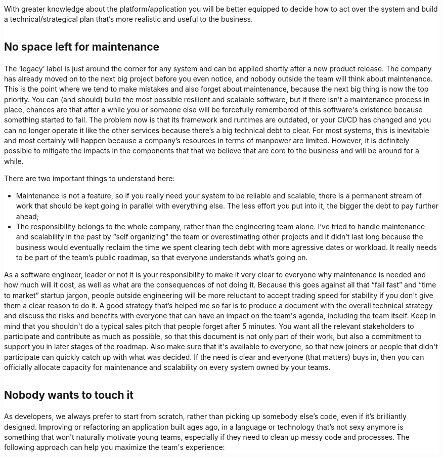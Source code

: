 With greater knowledge about the platform/application you will be better equipped to decide how to act over the system and build a technical/strategical plan that’s more realistic and useful to the business.

## No space left for maintenance

The ‘legacy’ label is just around the corner for any system and can be applied shortly after a new product release. The company has already moved on to the next big project before you even notice, and nobody outside the team will think about maintenance. This is the point where we tend to make mistakes and also forget about maintenance, because the next big thing is now the top priority. You can (and should) build the most possible resilient and scalable software, but if there isn't a maintenance process in place, chances are that after a while you or someone else will be forcefully remembered of this software's existence because something started to fail. The problem now is that its framework and runtimes are outdated, or your CI/CD has changed and you can no longer operate it like the other services because there’s a big technical debt to clear.
For most systems, this is inevitable and most certainly will happen because a company’s resources in terms of manpower are limited. However, it is definitely possible to mitigate the impacts in the components that that we believe that are core to the business and will be around for a while.

There are two important things to understand here:

- Maintenance is not a feature, so if you really need your system to be reliable and scalable, there is a permanent stream of work that should be kept going in parallel with everything else. The less effort you put into it, the bigger the debt to pay further ahead;
- The responsibility belongs to the whole company, rather than the engineering team alone. I’ve tried to handle maintenance and scalability in the past by “self organizing” the team or overestimating other projects and it didn’t last long because the business would eventually reclaim the time we spent clearing tech debt with more agressive dates or workload. It really needs to be part of the team’s public roadmap, so that everyone understands what’s going on.

As a software engineer, leader or not it is your responsibility to make it very clear to everyone why maintenance is needed and how much will it cost, as well as what are the consequences of not doing it. Because this goes against all that “fail fast” and “time to market” startup jargon, people outside engineering will be more reluctant to accept trading speed for stability if you don't give them a clear reason to do it. A good strategy that’s helped me so far is to produce a document with the overall technical strategy and discuss the risks and benefits with everyone that can have an impact on the team's agenda, including the team itself. Keep in mind that you shouldn't do a typical sales pitch that people forget after 5 minutes. You want all the relevant stakeholders to participate and contribute as much as possible, so that this document is not only part of their work, but also a commitment to support you in later stages of the roadmap. Also make sure that it's available to everyone, so that new joiners or people that didn't participate can quickly catch up with what was decided. If the need is clear and everyone (that matters) buys in, then you can officially allocate capacity for maintenance and scalability on every system owned by your teams.

## Nobody wants to touch it

As developers, we always prefer to start from scratch, rather than picking up somebody else’s code, even if it’s brilliantly designed. Improving or refactoring an application built ages ago, in a language or technology that’s not sexy anymore is something that won’t naturally motivate young teams, especially if they need to clean up messy code and processes. The following approach can help you maximize the team's experience:
